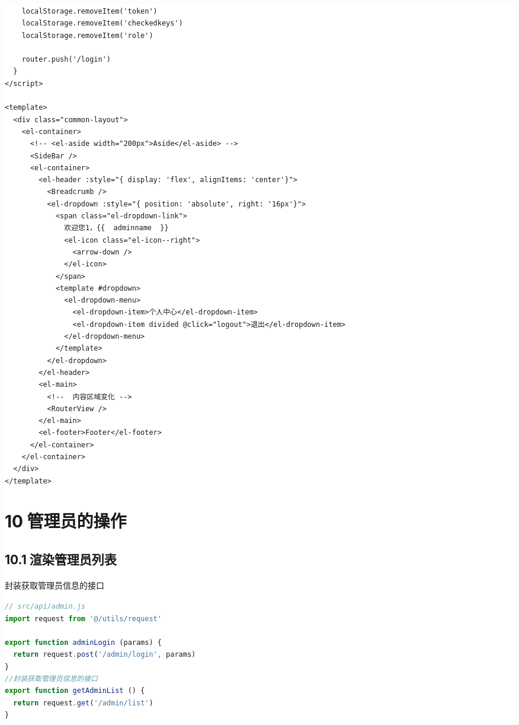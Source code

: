```vue
    localStorage.removeItem('token')
    localStorage.removeItem('checkedkeys')
    localStorage.removeItem('role')

    router.push('/login')
  }
</script>

<template>
  <div class="common-layout">
    <el-container>
      <!-- <el-aside width="200px">Aside</el-aside> -->
      <SideBar />
      <el-container>
        <el-header :style="{ display: 'flex', alignItems: 'center'}">
          <Breadcrumb />
          <el-dropdown :style="{ position: 'absolute', right: '16px'}">
            <span class="el-dropdown-link">
              欢迎您1，{{  adminname  }}
              <el-icon class="el-icon--right">
                <arrow-down />
              </el-icon>
            </span>
            <template #dropdown>
              <el-dropdown-menu>
                <el-dropdown-item>个人中心</el-dropdown-item>
                <el-dropdown-item divided @click="logout">退出</el-dropdown-item>
              </el-dropdown-menu>
            </template>
          </el-dropdown>
        </el-header>
        <el-main>
          <!--  内容区域变化 -->
          <RouterView />
        </el-main>
        <el-footer>Footer</el-footer>
      </el-container>
    </el-container>
  </div>
</template>
```

# 10 管理员的操作

## 10.1 渲染管理员列表

封装获取管理员信息的接口

```js
// src/api/admin.js
import request from '@/utils/request'

export function adminLogin (params) {
  return request.post('/admin/login', params)
}
//封装获取管理员信息的接口
export function getAdminList () {
  return request.get('/admin/list')
}
```
